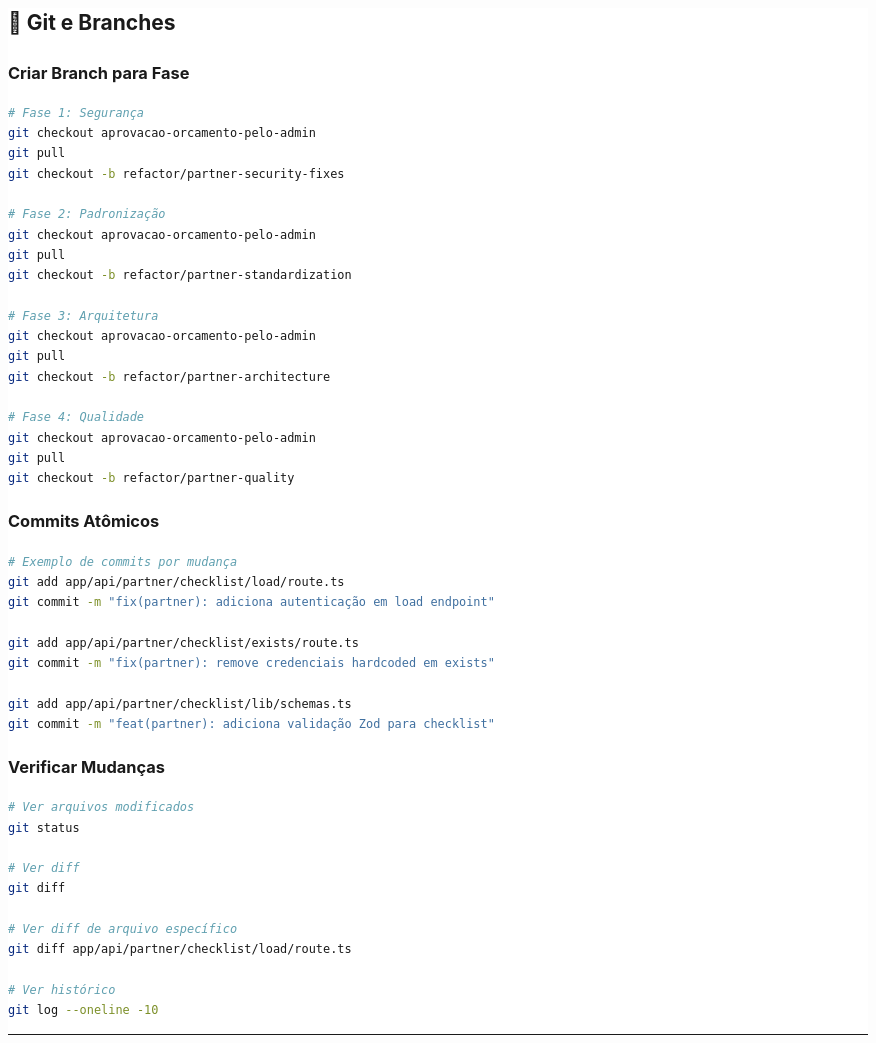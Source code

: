
## 🚀 Git e Branches

### Criar Branch para Fase

```bash
# Fase 1: Segurança
git checkout aprovacao-orcamento-pelo-admin
git pull
git checkout -b refactor/partner-security-fixes

# Fase 2: Padronização
git checkout aprovacao-orcamento-pelo-admin
git pull
git checkout -b refactor/partner-standardization

# Fase 3: Arquitetura
git checkout aprovacao-orcamento-pelo-admin
git pull
git checkout -b refactor/partner-architecture

# Fase 4: Qualidade
git checkout aprovacao-orcamento-pelo-admin
git pull
git checkout -b refactor/partner-quality
```

### Commits Atômicos

```bash
# Exemplo de commits por mudança
git add app/api/partner/checklist/load/route.ts
git commit -m "fix(partner): adiciona autenticação em load endpoint"

git add app/api/partner/checklist/exists/route.ts
git commit -m "fix(partner): remove credenciais hardcoded em exists"

git add app/api/partner/checklist/lib/schemas.ts
git commit -m "feat(partner): adiciona validação Zod para checklist"
```

### Verificar Mudanças

```bash
# Ver arquivos modificados
git status

# Ver diff
git diff

# Ver diff de arquivo específico
git diff app/api/partner/checklist/load/route.ts

# Ver histórico
git log --oneline -10
```

---